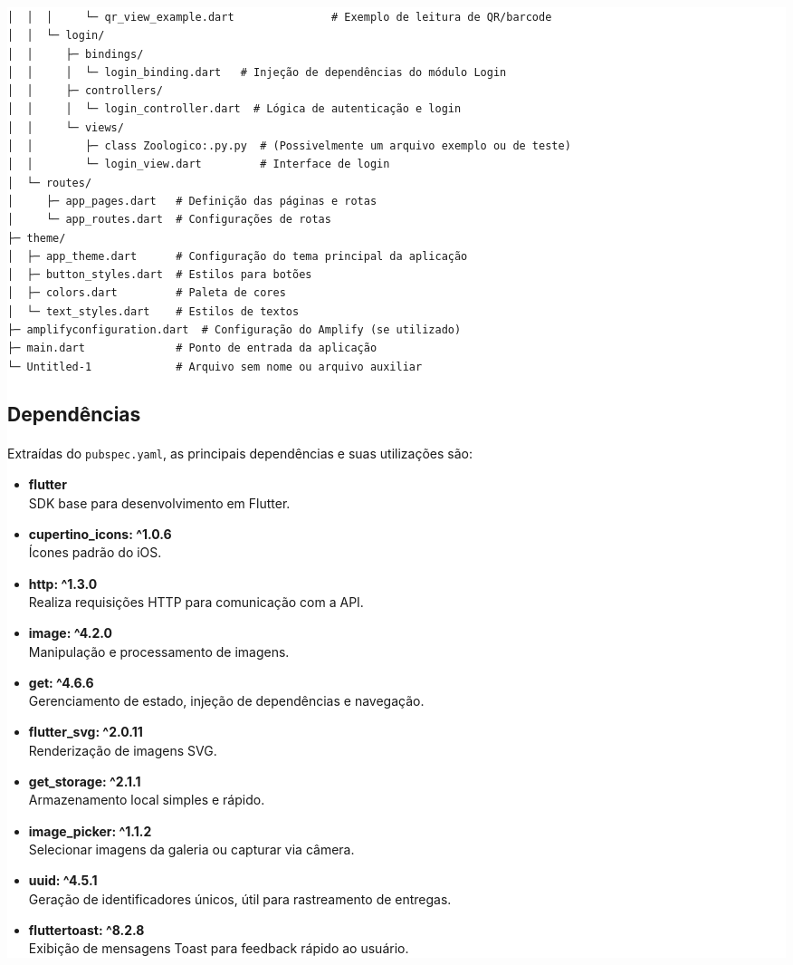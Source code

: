 ```plaintext
│  │  │     └─ qr_view_example.dart               # Exemplo de leitura de QR/barcode
│  │  └─ login/
│  │     ├─ bindings/
│  │     │  └─ login_binding.dart   # Injeção de dependências do módulo Login
│  │     ├─ controllers/
│  │     │  └─ login_controller.dart  # Lógica de autenticação e login
│  │     └─ views/
│  │        ├─ class Zoologico:.py.py  # (Possivelmente um arquivo exemplo ou de teste)
│  │        └─ login_view.dart         # Interface de login
│  └─ routes/
│     ├─ app_pages.dart   # Definição das páginas e rotas
│     └─ app_routes.dart  # Configurações de rotas
├─ theme/
│  ├─ app_theme.dart      # Configuração do tema principal da aplicação
│  ├─ button_styles.dart  # Estilos para botões
│  ├─ colors.dart         # Paleta de cores
│  └─ text_styles.dart    # Estilos de textos
├─ amplifyconfiguration.dart  # Configuração do Amplify (se utilizado)
├─ main.dart              # Ponto de entrada da aplicação
└─ Untitled-1             # Arquivo sem nome ou arquivo auxiliar
```

## Dependências
Extraídas do `pubspec.yaml`, as principais dependências e suas utilizações são:

- **flutter**  
  SDK base para desenvolvimento em Flutter.

- **cupertino_icons: ^1.0.6**  
  Ícones padrão do iOS.

- **http: ^1.3.0**  
  Realiza requisições HTTP para comunicação com a API.

- **image: ^4.2.0**  
  Manipulação e processamento de imagens.

- **get: ^4.6.6**  
  Gerenciamento de estado, injeção de dependências e navegação.

- **flutter_svg: ^2.0.11**  
  Renderização de imagens SVG.

- **get_storage: ^2.1.1**  
  Armazenamento local simples e rápido.

- **image_picker: ^1.1.2**  
  Selecionar imagens da galeria ou capturar via câmera.

- **uuid: ^4.5.1**  
  Geração de identificadores únicos, útil para rastreamento de entregas.

- **fluttertoast: ^8.2.8**  
  Exibição de mensagens Toast para feedback rápido ao usuário.
